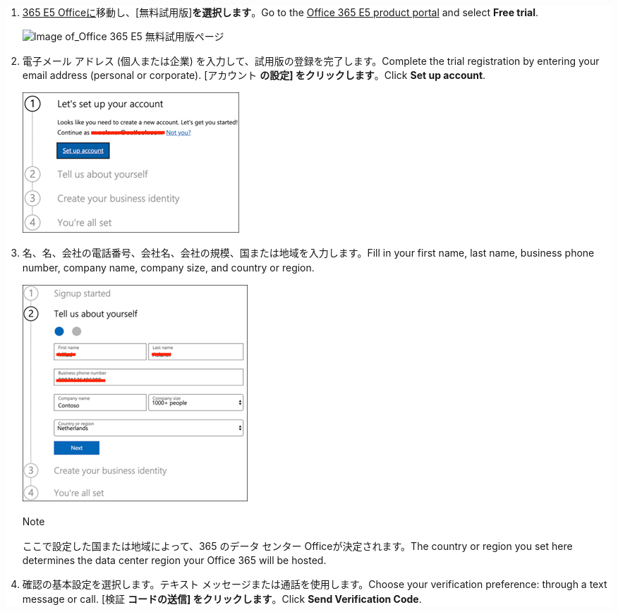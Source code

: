 1. <span data-ttu-id="350c2-126">[365 E5 Officeに](https://www.microsoft.com/microsoft-365/business/office-365-enterprise-e5-business-software?activetab=pivot%3aoverviewtab)移動し、[無料試用版]**を選択します**。</span><span class="sxs-lookup"><span data-stu-id="350c2-126">Go to the [Office 365 E5 product portal](https://www.microsoft.com/microsoft-365/business/office-365-enterprise-e5-business-software?activetab=pivot%3aoverviewtab) and select **Free trial**.</span></span>

   ![Image of_Office 365 E5 無料試用版ページ](../../media/mtp-eval-9.png)
  
2. <span data-ttu-id="350c2-128">電子メール アドレス (個人または企業) を入力して、試用版の登録を完了します。</span><span class="sxs-lookup"><span data-stu-id="350c2-128">Complete the trial registration by entering your email address (personal or corporate).</span></span> <span data-ttu-id="350c2-129">[アカウント **の設定] をクリックします**。</span><span class="sxs-lookup"><span data-stu-id="350c2-129">Click **Set up account**.</span></span>

   ![Image of_Office 365 E5 試用版登録のセットアップ ページ](../../media/mtp-eval-10.png)

3. <span data-ttu-id="350c2-131">名、名、会社の電話番号、会社名、会社の規模、国または地域を入力します。</span><span class="sxs-lookup"><span data-stu-id="350c2-131">Fill in your first name, last name, business phone number, company name, company size, and country or region.</span></span>  

   ![名前、電話Office会社の詳細を求める画像 of_Office 365 E5 試用版登録セットアップ ページ](../../media/mtp-eval-11.png)
   
   > [!NOTE]
   > <span data-ttu-id="350c2-133">ここで設定した国または地域によって、365 のデータ センター Officeが決定されます。</span><span class="sxs-lookup"><span data-stu-id="350c2-133">The country or region you set here determines the data center region your Office 365 will be hosted.</span></span>
  
4. <span data-ttu-id="350c2-134">確認の基本設定を選択します。テキスト メッセージまたは通話を使用します。</span><span class="sxs-lookup"><span data-stu-id="350c2-134">Choose your verification preference: through a text message or call.</span></span> <span data-ttu-id="350c2-135">[検証 **コードの送信] をクリックします**。</span><span class="sxs-lookup"><span data-stu-id="350c2-135">Click **Send Verification Code**.</span></span> 
